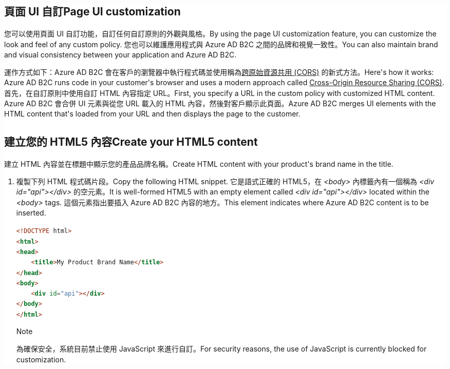 ## <a name="page-ui-customization"></a><span data-ttu-id="3be34-110">頁面 UI 自訂</span><span class="sxs-lookup"><span data-stu-id="3be34-110">Page UI customization</span></span>

<span data-ttu-id="3be34-111">您可以使用頁面 UI 自訂功能，自訂任何自訂原則的外觀與風格。</span><span class="sxs-lookup"><span data-stu-id="3be34-111">By using the page UI customization feature, you can customize the look and feel of any custom policy.</span></span> <span data-ttu-id="3be34-112">您也可以維護應用程式與 Azure AD B2C 之間的品牌和視覺一致性。</span><span class="sxs-lookup"><span data-stu-id="3be34-112">You can also maintain brand and visual consistency between your application and Azure AD B2C.</span></span>

<span data-ttu-id="3be34-113">運作方式如下：Azure AD B2C 會在客戶的瀏覽器中執行程式碼並使用稱為[跨原始資源共用 (CORS)](http://www.w3.org/TR/cors/) 的新式方法。</span><span class="sxs-lookup"><span data-stu-id="3be34-113">Here's how it works: Azure AD B2C runs code in your customer's browser and uses a modern approach called [Cross-Origin Resource Sharing (CORS)](http://www.w3.org/TR/cors/).</span></span> <span data-ttu-id="3be34-114">首先，在自訂原則中使用自訂 HTML 內容指定 URL。</span><span class="sxs-lookup"><span data-stu-id="3be34-114">First, you specify a URL in the custom policy with customized HTML content.</span></span> <span data-ttu-id="3be34-115">Azure AD B2C 會合併 UI 元素與從您 URL 載入的 HTML 內容，然後對客戶顯示此頁面。</span><span class="sxs-lookup"><span data-stu-id="3be34-115">Azure AD B2C merges UI elements with the HTML content that's loaded from your URL and then displays the page to the customer.</span></span>

## <a name="create-your-html5-content"></a><span data-ttu-id="3be34-116">建立您的 HTML5 內容</span><span class="sxs-lookup"><span data-stu-id="3be34-116">Create your HTML5 content</span></span>

<span data-ttu-id="3be34-117">建立 HTML 內容並在標題中顯示您的產品品牌名稱。</span><span class="sxs-lookup"><span data-stu-id="3be34-117">Create HTML content with your product's brand name in the title.</span></span>

1. <span data-ttu-id="3be34-118">複製下列 HTML 程式碼片段。</span><span class="sxs-lookup"><span data-stu-id="3be34-118">Copy the following HTML snippet.</span></span> <span data-ttu-id="3be34-119">它是語式正確的 HTML5，在 *\<body\>* 內標籤內有一個稱為 *\<div id="api"\>\</div\>* 的空元素。</span><span class="sxs-lookup"><span data-stu-id="3be34-119">It is well-formed HTML5 with an empty element called *\<div id="api"\>\</div\>* located within the *\<body\>* tags.</span></span> <span data-ttu-id="3be34-120">這個元素指出要插入 Azure AD B2C 內容的地方。</span><span class="sxs-lookup"><span data-stu-id="3be34-120">This element indicates where Azure AD B2C content is to be inserted.</span></span>

   ```html
   <!DOCTYPE html>
   <html>
   <head>
       <title>My Product Brand Name</title>
   </head>
   <body>
       <div id="api"></div>
   </body>
   </html>
   ```

   >[!NOTE]
   ><span data-ttu-id="3be34-121">為確保安全，系統目前禁止使用 JavaScript 來進行自訂。</span><span class="sxs-lookup"><span data-stu-id="3be34-121">For security reasons, the use of JavaScript is currently blocked for customization.</span></span>
